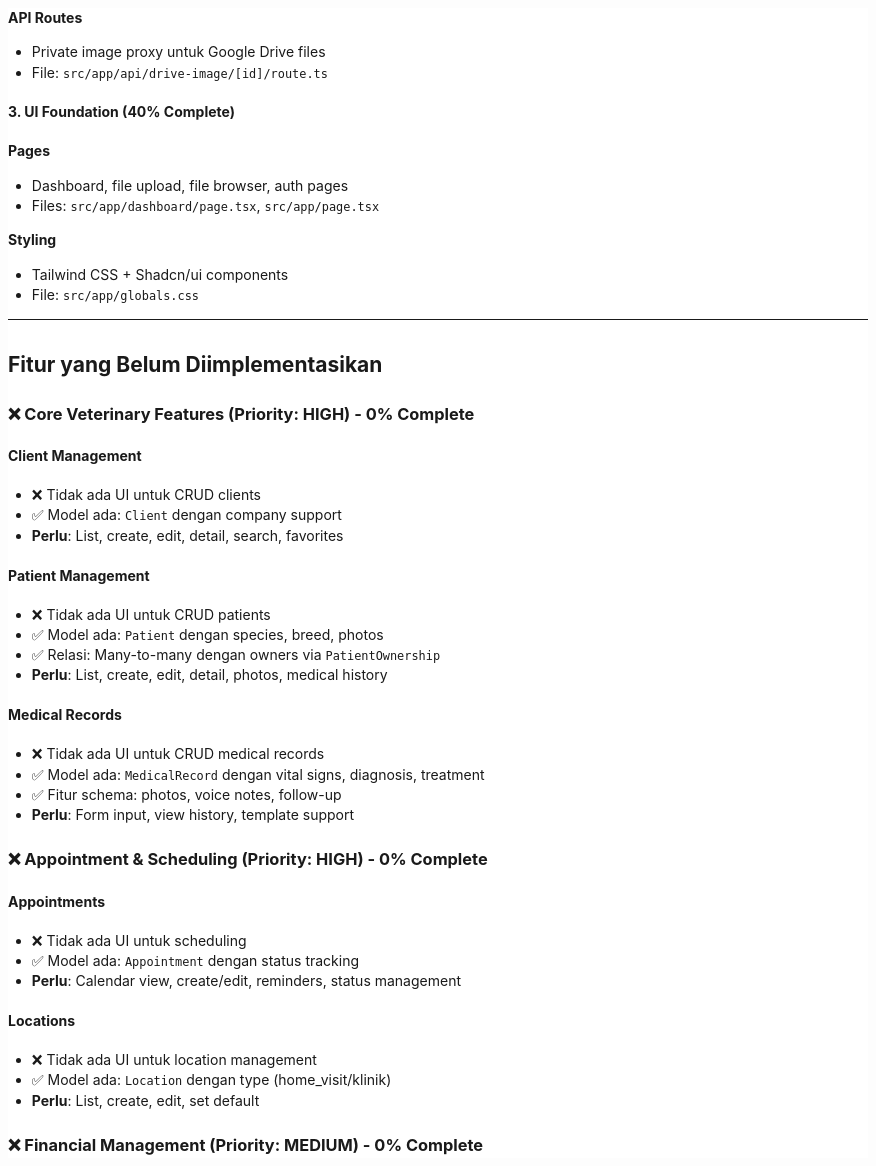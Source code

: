 **API Routes**
- Private image proxy untuk Google Drive files
- File: `src/app/api/drive-image/[id]/route.ts`

#### 3. UI Foundation (40% Complete)

**Pages**
- Dashboard, file upload, file browser, auth pages
- Files: `src/app/dashboard/page.tsx`, `src/app/page.tsx`

**Styling**
- Tailwind CSS + Shadcn/ui components
- File: `src/app/globals.css`

---

## Fitur yang Belum Diimplementasikan

### ❌ Core Veterinary Features (Priority: HIGH) - 0% Complete

#### Client Management
- ❌ Tidak ada UI untuk CRUD clients
- ✅ Model ada: `Client` dengan company support
- **Perlu**: List, create, edit, detail, search, favorites

#### Patient Management
- ❌ Tidak ada UI untuk CRUD patients
- ✅ Model ada: `Patient` dengan species, breed, photos
- ✅ Relasi: Many-to-many dengan owners via `PatientOwnership`
- **Perlu**: List, create, edit, detail, photos, medical history

#### Medical Records
- ❌ Tidak ada UI untuk CRUD medical records
- ✅ Model ada: `MedicalRecord` dengan vital signs, diagnosis, treatment
- ✅ Fitur schema: photos, voice notes, follow-up
- **Perlu**: Form input, view history, template support

### ❌ Appointment & Scheduling (Priority: HIGH) - 0% Complete

#### Appointments
- ❌ Tidak ada UI untuk scheduling
- ✅ Model ada: `Appointment` dengan status tracking
- **Perlu**: Calendar view, create/edit, reminders, status management

#### Locations
- ❌ Tidak ada UI untuk location management
- ✅ Model ada: `Location` dengan type (home_visit/klinik)
- **Perlu**: List, create, edit, set default

### ❌ Financial Management (Priority: MEDIUM) - 0% Complete
